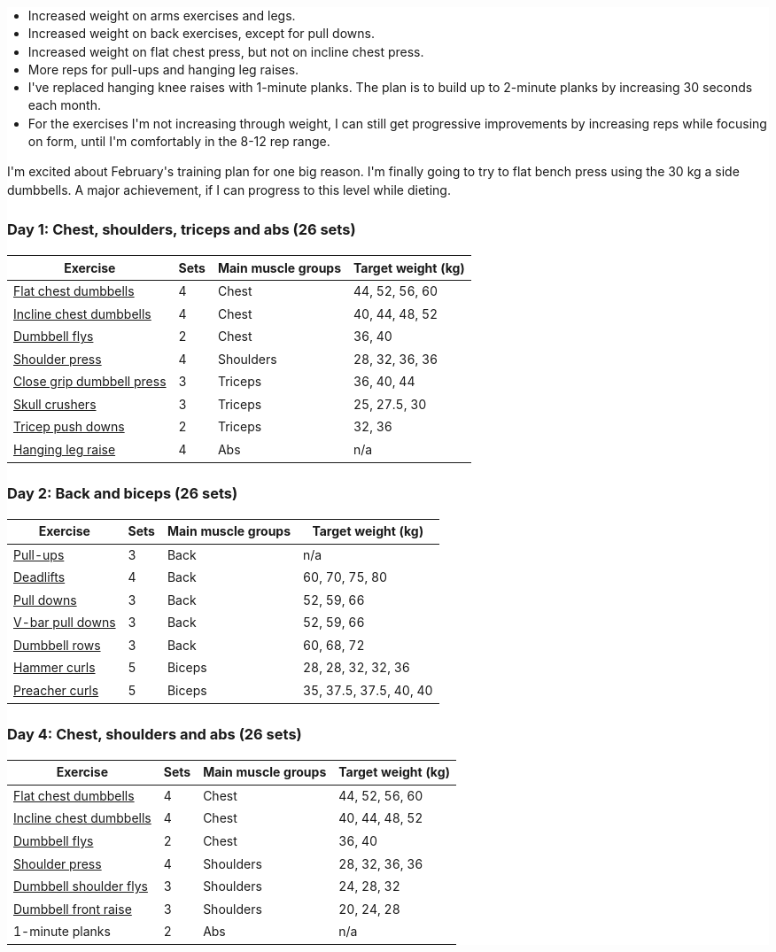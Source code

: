 * Increased weight on arms exercises and legs.
* Increased weight on back exercises, except for pull downs.
* Increased weight on flat chest press, but not on incline chest press.
* More reps for pull-ups and hanging leg raises.
* I've replaced hanging knee raises with 1-minute planks. The plan is to build up to 2-minute planks by increasing 30 seconds each month.
* For the exercises I'm not increasing through weight, I can still get progressive improvements by increasing reps while focusing on form, until I'm comfortably in the 8-12 rep range.

I'm excited about February's training plan for one big reason. I'm finally going to try to flat bench press using the 30 kg a side dumbbells. A major achievement, if I can progress to this level while dieting.

### Day 1: Chest, shoulders, triceps and abs (26 sets)

| Exercise                  | Sets | Main muscle groups | Target weight (kg) |
| ------------------------- | ---- | ------------------ | ------------------ |
| [Flat chest dumbbells](reports/exercises/flat-chest-dumbbells.md)      | 4    | Chest              | 44, 52, 56, 60     |
| [Incline chest dumbbells](reports/exercises/incline-chest-dumbbells.md)   | 4    | Chest              | 40, 44, 48, 52     |
| [Dumbbell flys](reports/exercises/dumbbell-flys.md)             | 2    | Chest              | 36, 40             |
| [Shoulder press](reports/exercises/shoulder-press.md)            | 4    | Shoulders          | 28, 32, 36, 36      |
| [Close grip dumbbell press](reports/exercises/close-grip-dumbbell-press.md) | 3    | Triceps            | 36, 40, 44         |
| [Skull crushers](reports/exercises/skull-crushers.md)            | 3    | Triceps            | 25, 27.5, 30     |
| [Tricep push downs](reports/exercises/tricep-push-downs.md)         | 2    | Triceps            | 32, 36             |
| [Hanging leg raise](reports/exercises/hanging-leg-raise.md)         | 4    | Abs                | n/a                |

### Day 2: Back and biceps (26 sets)

| Exercise         | Sets | Main muscle groups | Target weight (kg)       |
| ---------------- | ---- | ------------------ | ------------------------ |
| [Pull-ups](reports/exercises/pull-ups.md)         | 3    | Back               | n/a                      |
| [Deadlifts](reports/exercises/deadlifts.md)        | 4    | Back               | 60, 70, 75, 80           |
| [Pull downs](reports/exercises/pull-downs.md)       | 3    | Back               | 52, 59, 66               |
| [V-bar pull downs](reports/exercises/v-bar-pull-downs.md) | 3    | Back               | 52, 59, 66               |
| [Dumbbell rows](reports/exercises/dumbbell-rows.md)    | 3    | Back               | 60, 68, 72               |
| [Hammer curls](reports/exercises/hammer-curls.md)     | 5    | Biceps             | 28, 28, 32, 32, 36       |
| [Preacher curls](reports/exercises/preacher-curls.md)   | 5    | Biceps             | 35, 37.5, 37.5, 40, 40 |

### Day 4: Chest, shoulders and abs (26 sets)

| Exercise                | Sets | Main muscle groups | Target weight (kg) |
| ----------------------- | ---- | ------------------ | ------------------ |
| [Flat chest dumbbells](reports/exercises/flat-chest-dumbbells.md)    | 4    | Chest              | 44, 52, 56, 60     |
| [Incline chest dumbbells](reports/exercises/incline-chest-dumbbells.md) | 4    | Chest              | 40, 44, 48, 52     |
| [Dumbbell flys](reports/exercises/dumbbell-flys.md)           | 2    | Chest              | 36, 40             |
| [Shoulder press](reports/exercises/shoulder-press.md)          | 4    | Shoulders          | 28, 32, 36, 36     |
| [Dumbbell shoulder flys](reports/exercises/dumbbell-shoulder-flys.md)  | 3    | Shoulders          | 24, 28, 32         |
| [Dumbbell front raise](reports/exercises/dumbbell-front-raise.md)    | 3    | Shoulders          | 20, 24, 28         |
| 1-minute planks      | 2    | Abs                | n/a                |